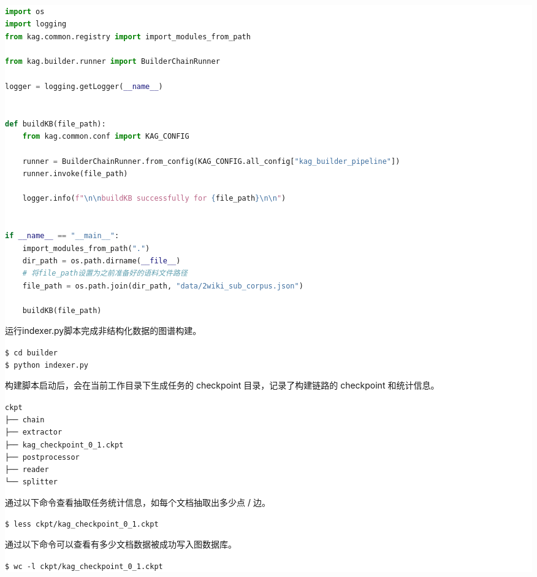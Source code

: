 ```python
import os
import logging
from kag.common.registry import import_modules_from_path

from kag.builder.runner import BuilderChainRunner

logger = logging.getLogger(__name__)


def buildKB(file_path):
    from kag.common.conf import KAG_CONFIG

    runner = BuilderChainRunner.from_config(KAG_CONFIG.all_config["kag_builder_pipeline"])
    runner.invoke(file_path)

    logger.info(f"\n\nbuildKB successfully for {file_path}\n\n")


if __name__ == "__main__":
    import_modules_from_path(".")
    dir_path = os.path.dirname(__file__)
    # 将file_path设置为之前准备好的语料文件路径
    file_path = os.path.join(dir_path, "data/2wiki_sub_corpus.json")

    buildKB(file_path)
```

  
运行indexer.py脚本完成非结构化数据的图谱构建。

```shell
$ cd builder
$ python indexer.py
```

构建脚本启动后，会在当前工作目录下生成任务的 checkpoint 目录，记录了构建链路的 checkpoint 和统计信息。

```shell
ckpt
├── chain
├── extractor
├── kag_checkpoint_0_1.ckpt
├── postprocessor
├── reader
└── splitter
```

通过以下命令查看抽取任务统计信息，如每个文档抽取出多少点 / 边。

```shell
$ less ckpt/kag_checkpoint_0_1.ckpt
```

通过以下命令可以查看有多少文档数据被成功写入图数据库。

```shell
$ wc -l ckpt/kag_checkpoint_0_1.ckpt
```
